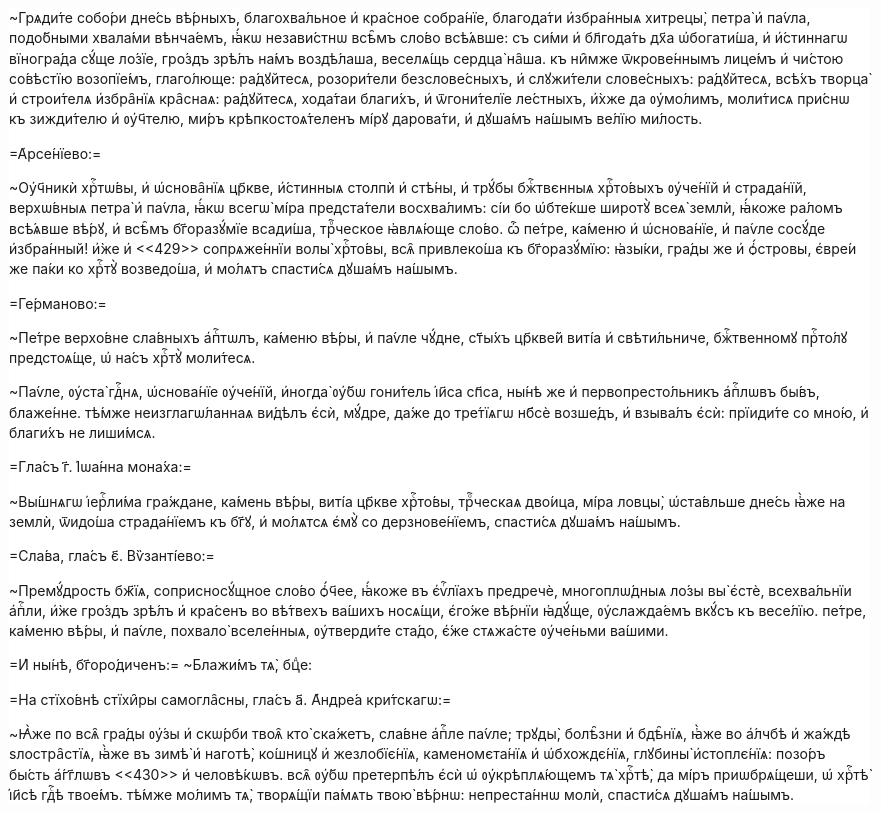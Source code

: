 ~Грѧди́те собо́ри дне́сь вѣ́рныхъ, благохва́льное и҆ кра́сное собра́нїе,
благода́ти и҆збра́нныѧ хитрецы̀, петра̀ и҆ па́ѵла, подо́бными хвала́ми
вѣнча́емъ, ꙗ҆́кѡ незави́стнѡ всѣ̑мъ сло́во всѣ́ѧвше: съ си́ми и҆ бл҃года́ть дх҃а
ѡ҆богати́ша, и҆ и҆́стиннагѡ вїногра́да сꙋ́ще ло́зїе, гро́здъ зрѣ́лъ на́мъ
воздѣ́лаша, веселѧ́щь сердца̀ на̑ша. къ ни̑мже ѿкрове́ннымъ лице́мъ и҆ чи́стою
со́вѣстїю возопїе́мъ, глаго́люще: ра́дꙋйтесѧ, розори́тели безслове́сныхъ, и҆
слꙋжи́тели слове́сныхъ: ра́дꙋйтесѧ, всѣ́хъ творца̀ и҆ строи́телѧ и҆збра̑нїѧ
кра̑снаѧ: ра́дꙋйтесѧ, хода́таи благи́хъ, и҆ ѿгони́телїе ле́стныхъ, и҆̀хже да
ᲂу҆мо́лимъ, моли́тисѧ при́снѡ къ зижди́телю и҆ ᲂу҆ч҃телю, ми́ръ
крѣпкостоѧ́теленъ мі́рꙋ дарова́ти, и҆ дꙋша́мъ на́шымъ ве́лїю ми́лость.

=А҆рсе́нїево:=

~Оу҆ч҃никѝ хрⷭ҇тѡ́вы, и҆ ѡ҆снова̑нїѧ цр҃кве, и҆́стинныѧ столпѝ и҆ стѣ́ны, и҆
трꙋ́бы бжⷭ҇твєнныѧ хрⷭ҇то́выхъ ᲂу҆че́нїй и҆ страда́нїй, верхѡ́вныѧ петра̀ и҆
па́ѵла, ꙗ҆́кѡ всегѡ̀ мі́ра предста́тели восхва́лимъ: сі́и бо ѡ҆бте́кше широтꙋ̀
всеѧ̀ землѝ, ꙗ҆́коже ра́ломъ всѣ́ѧвше вѣ́рꙋ, и҆ всѣ̑мъ бг҃оразꙋ́мїе всади́ша,
трⷪ҇ческое ꙗ҆влѧ́юще сло́во. ѽ пе́тре, ка́меню и҆ ѡ҆снова́нїе, и҆ па́ѵле сосꙋ́де
и҆збра́нный! и҆̀же и҆ <<429>> сопрѧже́ннїи волы̀ хрⷭ҇то́вы, всѧ̑ привлеко́ша къ
бг҃оразꙋ́мїю: ꙗ҆зы́ки, гра́ды же и҆ ѻ҆́стровы, є҆вре́и же па́ки ко хрⷭ҇тꙋ̀
возведо́ша, и҆ мо́лѧтъ спасти́сѧ дꙋша́мъ на́шымъ.

=Ге́рманово:=

~Пе́тре верхо́вне сла́вныхъ а҆пⷭ҇тѡлъ, ка́меню вѣ́ры, и҆ па́ѵле чꙋ́дне, ст҃ы́хъ
цр҃кве́й виті́а и҆ свѣти́льниче, бжⷭ҇твенномꙋ прⷭ҇то́лꙋ предстоѧ́ще, ѡ҆ на́съ
хрⷭ҇тꙋ̀ моли́тесѧ.

~Па́ѵле, ᲂу҆ста̀ гдⷭ҇нѧ, ѡ҆снова́нїе ᲂу҆че́нїй, и҆ногда̀ ᲂу҆́бѡ гони́тель
і҆и҃са сп҃са, ны́нѣ же и҆ первопресто́льникъ а҆пⷭ҇лѡвъ бы́въ, блаже́нне. тѣ́мже
неизглагѡ́ланнаѧ ви́дѣлъ є҆сѝ, мꙋ́дре, да́же до тре́тїѧгѡ нб҃сѐ возше́дъ, и҆
взыва́лъ є҆сѝ: прїиди́те со мно́ю, и҆ благи́хъ не лиши́мсѧ.

=Гла́съ г҃. І҆ѡа́нна мона́ха:=

~Вы́шнѧгѡ і҆ерⷭ҇ли́ма гра́ждане, ка́мень вѣ́ры, виті́а цр҃кве хрⷭ҇то́вы,
трⷪ҇ческаѧ дво́ица, мі́ра ловцы̀, ѡ҆ста́вльше дне́сь ꙗ҆̀же на землѝ, ѿидо́ша
страда́нїемъ къ бг҃ꙋ, и҆ мо́лѧтсѧ є҆мꙋ̀ со дерзнове́нїемъ, спасти́сѧ дꙋша́мъ
на́шымъ.

=Сла́ва, гла́съ є҃. Вѷзанті́ево:=

~Премꙋ́дрость бж҃їѧ, соприсносꙋ́щное сло́во ѻ҆́ч҃ее, ꙗ҆́коже въ є҆ѵⷢ҇лїахъ
предречѐ, многоплѡ́дныѧ ло́зы вы̀ є҆стѐ, всехва́льнїи а҆пⷭ҇ли, и҆̀же гро́здъ
зрѣ́лъ и҆ кра́сенъ во вѣ́твехъ ва́шихъ носѧ́щи, є҆го́же вѣ́рнїи ꙗ҆дꙋ́ще,
ᲂу҆слажда́емъ вкꙋ́съ къ весе́лїю. пе́тре, ка́меню вѣ́ры, и҆ па́ѵле, похвало̀
вселе́нныѧ, ᲂу҆тверди́те ста́до, є҆́же стѧжа́сте ᲂу҆че́ньми ва́шими.

=И҆ ны́нѣ, бг҃оро́диченъ:= ~Блажи́мъ тѧ̀, бцⷣе:

=На стїхо́внѣ стїхи̑ры самогла̑сны, гла́съ а҃. А҆ндре́а кри́тскагѡ:=

~Ꙗ҆̀же по всѧ̑ гра́ды ᲂу҆́зы и҆ скѡ́рби твоѧ̑ кто̀ ска́жетъ, сла́вне а҆пⷭ҇ле
па́ѵле; трꙋды̀, болѣ̑зни и҆ бдѣ̑нїѧ, ꙗ҆̀же во а҆́лчбѣ и҆ жа́ждѣ ѕлостра̑стїѧ,
ꙗ҆̀же въ зимѣ̀ и҆ наготѣ̀, ко́шницꙋ и҆ жезлобїє́нїѧ, каменомєта́нїѧ и҆
ѡ҆бхождє́нїѧ, глꙋбины̀ и҆стоплє́нїѧ: позо́ръ бы́сть а҆́гг҃лѡвъ <<430>> и҆
человѣ́кѡвъ. всѧ̑ ᲂу҆́бѡ претерпѣ́лъ є҆сѝ ѡ҆ ᲂу҆крѣплѧ́ющемъ тѧ̀ хрⷭ҇тѣ̀, да
мі́ръ приѡбрѧ́щеши, ѡ҆ хрⷭ҇тѣ̀ і҆и҃сѣ гдⷭ҇ѣ твое́мъ. тѣ́мже мо́лимъ тѧ̀,
творѧ́щїи па́мѧть твою̀ вѣ́рнѡ: непреста́ннѡ молѝ, спасти́сѧ дꙋша́мъ на́шымъ.
